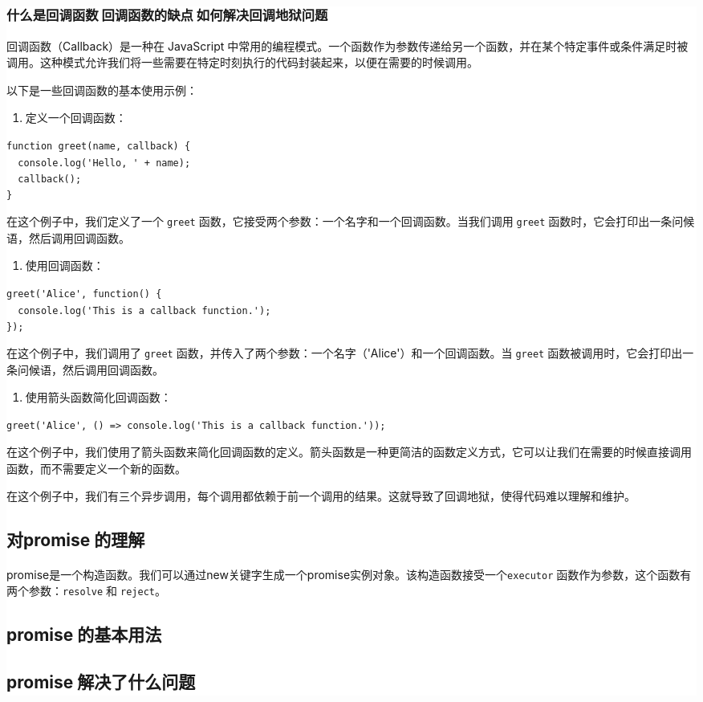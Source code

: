 

### 什么是回调函数  回调函数的缺点  如何解决回调地狱问题

回调函数（Callback）是一种在 JavaScript 中常用的编程模式。一个函数作为参数传递给另一个函数，并在某个特定事件或条件满足时被调用。这种模式允许我们将一些需要在特定时刻执行的代码封装起来，以便在需要的时候调用。

以下是一些回调函数的基本使用示例：

1. 定义一个回调函数：

```
function greet(name, callback) {
  console.log('Hello, ' + name);
  callback();
}
```

在这个例子中，我们定义了一个 `greet` 函数，它接受两个参数：一个名字和一个回调函数。当我们调用 `greet` 函数时，它会打印出一条问候语，然后调用回调函数。

1. 使用回调函数：

```
greet('Alice', function() {
  console.log('This is a callback function.');
});
```

在这个例子中，我们调用了 `greet` 函数，并传入了两个参数：一个名字（'Alice'）和一个回调函数。当 `greet` 函数被调用时，它会打印出一条问候语，然后调用回调函数。

1. 使用箭头函数简化回调函数：

```
greet('Alice', () => console.log('This is a callback function.'));
```

在这个例子中，我们使用了箭头函数来简化回调函数的定义。箭头函数是一种更简洁的函数定义方式，它可以让我们在需要的时候直接调用函数，而不需要定义一个新的函数。



在这个例子中，我们有三个异步调用，每个调用都依赖于前一个调用的结果。这就导致了回调地狱，使得代码难以理解和维护。

## 对promise 的理解

promise是一个构造函数。我们可以通过new关键字生成一个promise实例对象。该构造函数接受一个`executor` 函数作为参数，这个函数有两个参数：`resolve` 和 `reject`。







## promise 的基本用法





## promise 解决了什么问题


